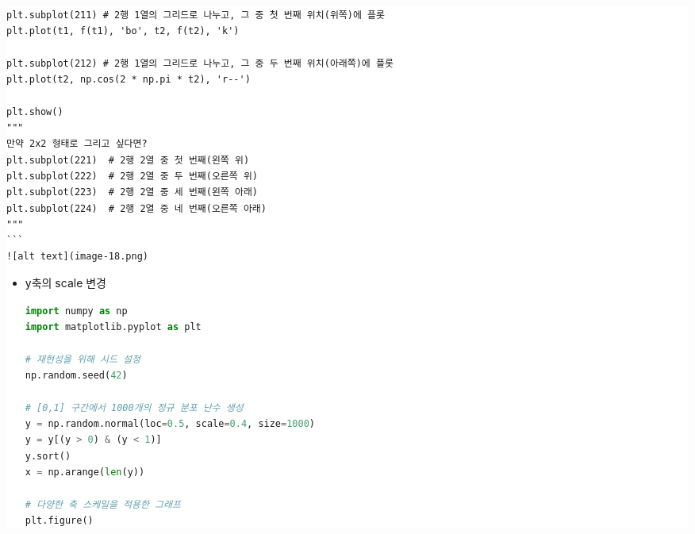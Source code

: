     plt.subplot(211) # 2행 1열의 그리드로 나누고, 그 중 첫 번째 위치(위쪽)에 플롯
    plt.plot(t1, f(t1), 'bo', t2, f(t2), 'k') 

    plt.subplot(212) # 2행 1열의 그리드로 나누고, 그 중 두 번째 위치(아래쪽)에 플롯
    plt.plot(t2, np.cos(2 * np.pi * t2), 'r--')

    plt.show()
    """
    만약 2x2 형태로 그리고 싶다면?   
    plt.subplot(221)  # 2행 2열 중 첫 번째(왼쪽 위)
    plt.subplot(222)  # 2행 2열 중 두 번째(오른쪽 위)
    plt.subplot(223)  # 2행 2열 중 세 번째(왼쪽 아래)
    plt.subplot(224)  # 2행 2열 중 네 번째(오른쪽 아래) 
    """
    ```
    ![alt text](image-18.png)
    
  - y축의 scale 변경
    ```python
    import numpy as np
    import matplotlib.pyplot as plt

    # 재현성을 위해 시드 설정
    np.random.seed(42)

    # [0,1] 구간에서 1000개의 정규 분포 난수 생성
    y = np.random.normal(loc=0.5, scale=0.4, size=1000)
    y = y[(y > 0) & (y < 1)]
    y.sort()
    x = np.arange(len(y))

    # 다양한 축 스케일을 적용한 그래프
    plt.figure()
